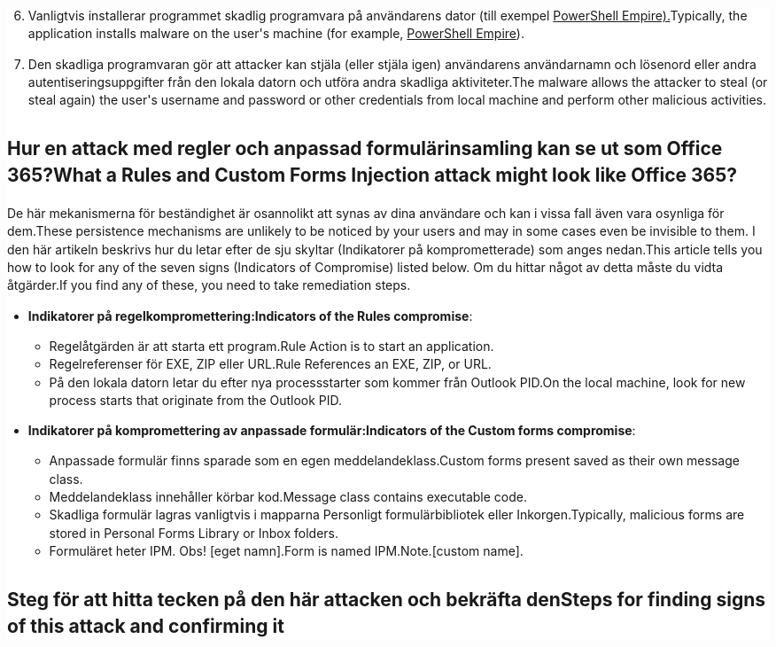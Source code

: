 6. <span data-ttu-id="cd940-137">Vanligtvis installerar programmet skadlig programvara på användarens dator (till exempel [PowerShell Empire).](https://www.powershellempire.com/)</span><span class="sxs-lookup"><span data-stu-id="cd940-137">Typically, the application installs malware on the user's machine (for example, [PowerShell Empire](https://www.powershellempire.com/)).</span></span>

7. <span data-ttu-id="cd940-138">Den skadliga programvaran gör att attacker kan stjäla (eller stjäla igen) användarens användarnamn och lösenord eller andra autentiseringsuppgifter från den lokala datorn och utföra andra skadliga aktiviteter.</span><span class="sxs-lookup"><span data-stu-id="cd940-138">The malware allows the attacker to steal (or steal again) the user's username and password or other credentials from local machine and perform other malicious activities.</span></span>

## <a name="what-a-rules-and-custom-forms-injection-attack-might-look-like-office-365"></a><span data-ttu-id="cd940-139">Hur en attack med regler och anpassad formulärinsamling kan se ut som Office 365?</span><span class="sxs-lookup"><span data-stu-id="cd940-139">What a Rules and Custom Forms Injection attack might look like Office 365?</span></span>

<span data-ttu-id="cd940-140">De här mekanismerna för beständighet är osannolikt att synas av dina användare och kan i vissa fall även vara osynliga för dem.</span><span class="sxs-lookup"><span data-stu-id="cd940-140">These persistence mechanisms are unlikely to be noticed by your users and may in some cases even be invisible to them.</span></span> <span data-ttu-id="cd940-141">I den här artikeln beskrivs hur du letar efter de sju skyltar (Indikatorer på komprometterade) som anges nedan.</span><span class="sxs-lookup"><span data-stu-id="cd940-141">This article tells you how to look for any of the seven signs (Indicators of Compromise) listed below.</span></span> <span data-ttu-id="cd940-142">Om du hittar något av detta måste du vidta åtgärder.</span><span class="sxs-lookup"><span data-stu-id="cd940-142">If you find any of these, you need to take remediation steps.</span></span>

- <span data-ttu-id="cd940-143">**Indikatorer på regelkompromettering:**</span><span class="sxs-lookup"><span data-stu-id="cd940-143">**Indicators of the Rules compromise**:</span></span>
  - <span data-ttu-id="cd940-144">Regelåtgärden är att starta ett program.</span><span class="sxs-lookup"><span data-stu-id="cd940-144">Rule Action is to start an application.</span></span>
  - <span data-ttu-id="cd940-145">Regelreferenser för EXE, ZIP eller URL.</span><span class="sxs-lookup"><span data-stu-id="cd940-145">Rule References an EXE, ZIP, or URL.</span></span>
  - <span data-ttu-id="cd940-146">På den lokala datorn letar du efter nya processstarter som kommer från Outlook PID.</span><span class="sxs-lookup"><span data-stu-id="cd940-146">On the local machine, look for new process starts that originate from the Outlook PID.</span></span>

- <span data-ttu-id="cd940-147">**Indikatorer på kompromettering av anpassade formulär:**</span><span class="sxs-lookup"><span data-stu-id="cd940-147">**Indicators of the Custom forms compromise**:</span></span>
  - <span data-ttu-id="cd940-148">Anpassade formulär finns sparade som en egen meddelandeklass.</span><span class="sxs-lookup"><span data-stu-id="cd940-148">Custom forms present saved as their own message class.</span></span>
  - <span data-ttu-id="cd940-149">Meddelandeklass innehåller körbar kod.</span><span class="sxs-lookup"><span data-stu-id="cd940-149">Message class contains executable code.</span></span>
  - <span data-ttu-id="cd940-150">Skadliga formulär lagras vanligtvis i mapparna Personligt formulärbibliotek eller Inkorgen.</span><span class="sxs-lookup"><span data-stu-id="cd940-150">Typically, malicious forms are stored in Personal Forms Library or Inbox folders.</span></span>
  - <span data-ttu-id="cd940-151">Formuläret heter IPM. Obs! [eget namn].</span><span class="sxs-lookup"><span data-stu-id="cd940-151">Form is named IPM.Note.[custom name].</span></span>

## <a name="steps-for-finding-signs-of-this-attack-and-confirming-it"></a><span data-ttu-id="cd940-152">Steg för att hitta tecken på den här attacken och bekräfta den</span><span class="sxs-lookup"><span data-stu-id="cd940-152">Steps for finding signs of this attack and confirming it</span></span>
